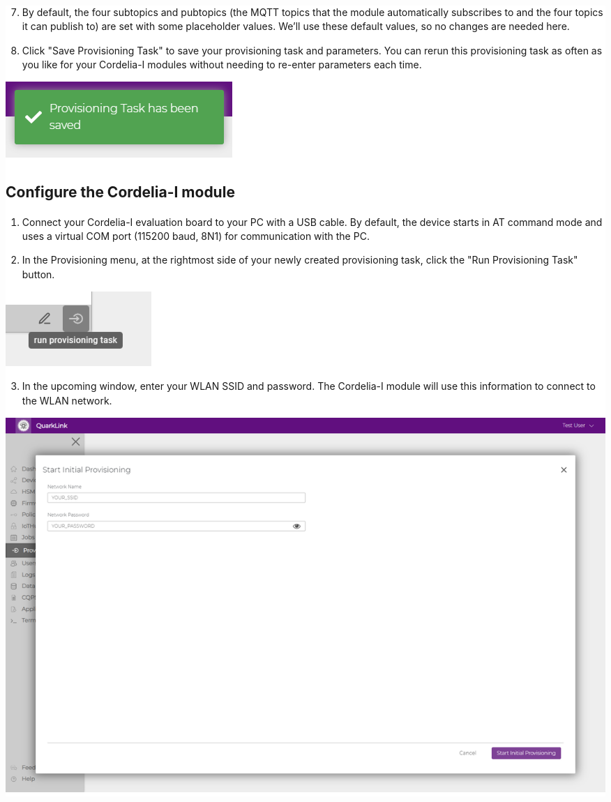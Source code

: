 7. By default, the four subtopics and pubtopics (the MQTT topics that the module automatically subscribes to and the four topics it can publish to) are set with some placeholder values. We’ll use these default values, so no changes are needed here.


8. Click "Save Provisioning Task" to save your provisioning task and parameters. You can rerun this provisioning task as often as you like for your Cordelia-I modules without needing
to re-enter parameters each time.


![Save Provisioning task](resources/7.png)


## Configure the Cordelia-I module

1.  Connect your Cordelia-I evaluation board to your PC with
a USB cable. By default, the device starts in AT command mode and uses a virtual COM port (115200 baud, 8N1) for communication with the PC.

2. In the Provisioning menu, at the rightmost side of your newly created provisioning task, click the "Run Provisioning Task" button.

![Run Provisioning task](resources/8.png)

3. In the upcoming window, enter your WLAN SSID and password. The Cordelia-I module will use this information to connect to the WLAN network.

![WLAN config](resources/9.png)